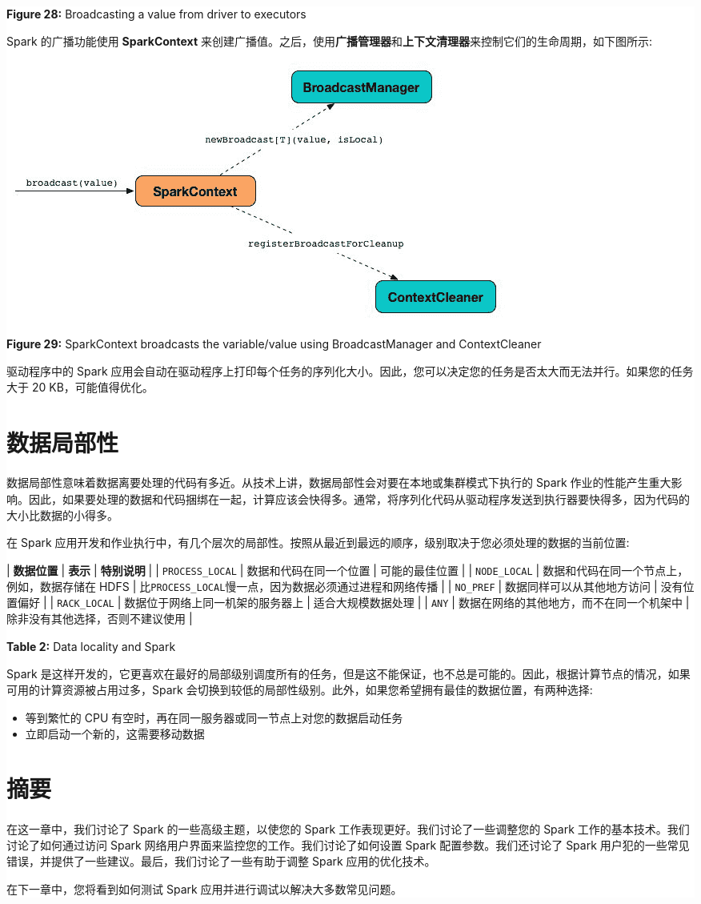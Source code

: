 **Figure 28:** Broadcasting a value from driver to executors

Spark 的广播功能使用 **SparkContext** 来创建广播值。之后，使用**广播管理器**和**上下文清理器**来控制它们的生命周期，如下图所示:

![](img/00368.jpeg)

**Figure 29:** SparkContext broadcasts the variable/value using BroadcastManager and ContextCleaner

驱动程序中的 Spark 应用会自动在驱动程序上打印每个任务的序列化大小。因此，您可以决定您的任务是否太大而无法并行。如果您的任务大于 20 KB，可能值得优化。

# 数据局部性

数据局部性意味着数据离要处理的代码有多近。从技术上讲，数据局部性会对要在本地或集群模式下执行的 Spark 作业的性能产生重大影响。因此，如果要处理的数据和代码捆绑在一起，计算应该会快得多。通常，将序列化代码从驱动程序发送到执行器要快得多，因为代码的大小比数据的小得多。

在 Spark 应用开发和作业执行中，有几个层次的局部性。按照从最近到最远的顺序，级别取决于您必须处理的数据的当前位置:

| **数据位置** | **表示** | **特别说明** |
| `PROCESS_LOCAL` | 数据和代码在同一个位置 | 可能的最佳位置 |
| `NODE_LOCAL` | 数据和代码在同一个节点上，例如，数据存储在 HDFS | 比`PROCESS_LOCAL`慢一点，因为数据必须通过进程和网络传播 |
| `NO_PREF` | 数据同样可以从其他地方访问 | 没有位置偏好 |
| `RACK_LOCAL` | 数据位于网络上同一机架的服务器上 | 适合大规模数据处理 |
| `ANY` | 数据在网络的其他地方，而不在同一个机架中 | 除非没有其他选择，否则不建议使用 |

**Table 2:** Data locality and Spark

Spark 是这样开发的，它更喜欢在最好的局部级别调度所有的任务，但是这不能保证，也不总是可能的。因此，根据计算节点的情况，如果可用的计算资源被占用过多，Spark 会切换到较低的局部性级别。此外，如果您希望拥有最佳的数据位置，有两种选择:

*   等到繁忙的 CPU 有空时，再在同一服务器或同一节点上对您的数据启动任务
*   立即启动一个新的，这需要移动数据

# 摘要

在这一章中，我们讨论了 Spark 的一些高级主题，以使您的 Spark 工作表现更好。我们讨论了一些调整您的 Spark 工作的基本技术。我们讨论了如何通过访问 Spark 网络用户界面来监控您的工作。我们讨论了如何设置 Spark 配置参数。我们还讨论了 Spark 用户犯的一些常见错误，并提供了一些建议。最后，我们讨论了一些有助于调整 Spark 应用的优化技术。

在下一章中，您将看到如何测试 Spark 应用并进行调试以解决大多数常见问题。
